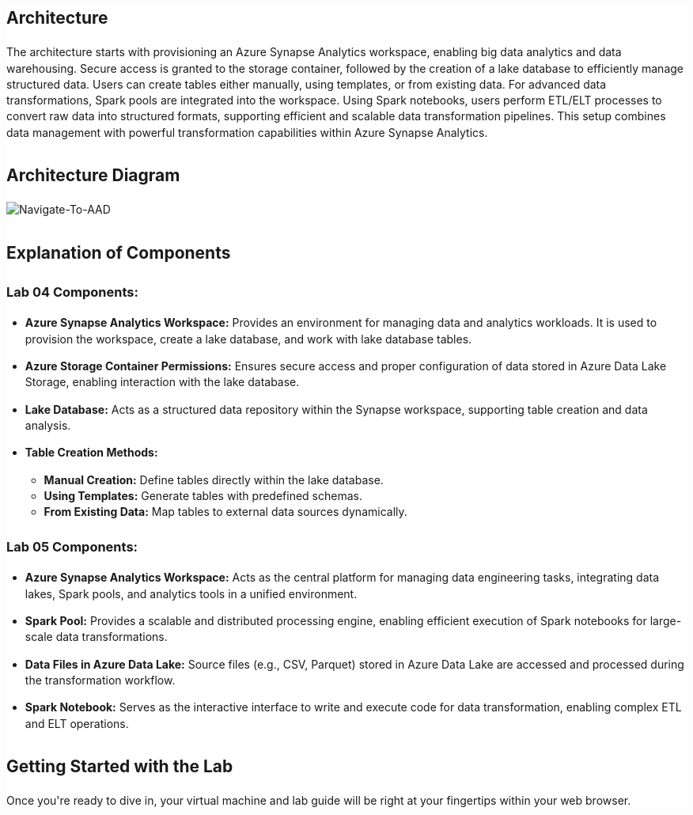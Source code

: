## Architecture

The architecture starts with provisioning an Azure Synapse Analytics workspace, enabling big data analytics and data warehousing. Secure access is granted to the storage container, followed by the creation of a lake database to efficiently manage structured data. Users can create tables either manually, using templates, or from existing data.  For advanced data transformations, Spark pools are integrated into the workspace. Using Spark notebooks, users perform ETL/ELT processes to convert raw data into structured formats, supporting efficient and scalable data transformation pipelines. This setup combines data management with powerful transformation capabilities within Azure Synapse Analytics.

## Architecture Diagram 

![Navigate-To-AAD](./images/Lab04.png)

## Explanation of Components

### Lab 04 Components:
- **Azure Synapse Analytics Workspace:** Provides an environment for managing data and analytics workloads. It is used to provision the workspace, create a lake database, and work with lake database tables.

- **Azure Storage Container Permissions:** Ensures secure access and proper configuration of data stored in Azure Data Lake Storage, enabling interaction with the lake database.

- **Lake Database:** Acts as a structured data repository within the Synapse workspace, supporting table creation and data analysis.

- **Table Creation Methods:** 
  - **Manual Creation:** Define tables directly within the lake database.
  - **Using Templates:** Generate tables with predefined schemas.
  - **From Existing Data:** Map tables to external data sources dynamically.
 
### Lab 05 Components:

- **Azure Synapse Analytics Workspace:** Acts as the central platform for managing data engineering tasks, integrating data lakes, Spark pools, and analytics tools in a unified environment.

- **Spark Pool:** Provides a scalable and distributed processing engine, enabling efficient execution of Spark notebooks for large-scale data transformations.

- **Data Files in Azure Data Lake:** Source files (e.g., CSV, Parquet) stored in Azure Data Lake are accessed and processed during the transformation workflow.

- **Spark Notebook:** Serves as the interactive interface to write and execute code for data transformation, enabling complex ETL and ELT operations.
  
## Getting Started with the Lab 

Once you're ready to dive in, your virtual machine and lab guide will be right at your fingertips within your web browser.
 